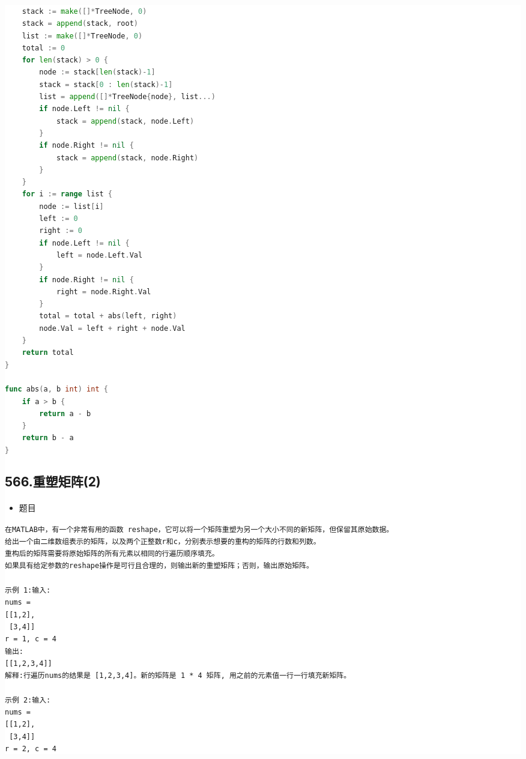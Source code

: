 ```go
	stack := make([]*TreeNode, 0)
	stack = append(stack, root)
	list := make([]*TreeNode, 0)
	total := 0
	for len(stack) > 0 {
		node := stack[len(stack)-1]
		stack = stack[0 : len(stack)-1]
		list = append([]*TreeNode{node}, list...)
		if node.Left != nil {
			stack = append(stack, node.Left)
		}
		if node.Right != nil {
			stack = append(stack, node.Right)
		}
	}
	for i := range list {
		node := list[i]
		left := 0
		right := 0
		if node.Left != nil {
			left = node.Left.Val
		}
		if node.Right != nil {
			right = node.Right.Val
		}
		total = total + abs(left, right)
		node.Val = left + right + node.Val
	}
	return total
}

func abs(a, b int) int {
	if a > b {
		return a - b
	}
	return b - a
}
```

## 566.重塑矩阵(2)

- 题目

```
在MATLAB中，有一个非常有用的函数 reshape，它可以将一个矩阵重塑为另一个大小不同的新矩阵，但保留其原始数据。
给出一个由二维数组表示的矩阵，以及两个正整数r和c，分别表示想要的重构的矩阵的行数和列数。
重构后的矩阵需要将原始矩阵的所有元素以相同的行遍历顺序填充。
如果具有给定参数的reshape操作是可行且合理的，则输出新的重塑矩阵；否则，输出原始矩阵。

示例 1:输入: 
nums = 
[[1,2],
 [3,4]]
r = 1, c = 4
输出: 
[[1,2,3,4]]
解释:行遍历nums的结果是 [1,2,3,4]。新的矩阵是 1 * 4 矩阵, 用之前的元素值一行一行填充新矩阵。

示例 2:输入: 
nums = 
[[1,2],
 [3,4]]
r = 2, c = 4
```